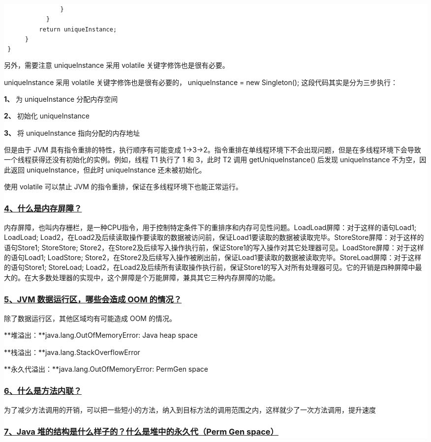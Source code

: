 ```
                }
            }
          return uniqueInstance;
      }
 }
```

另外，需要注意 uniqueInstance 采用 volatile 关键字修饰也是很有必要。

uniqueInstance 采用 volatile 关键字修饰也是很有必要的， uniqueInstance = new Singleton(); 这段代码其实是分为三步执行：

**1、** 为 uniqueInstance 分配内存空间

**2、** 初始化 uniqueInstance

**3、** 将 uniqueInstance 指向分配的内存地址

但是由于 JVM 具有指令重排的特性，执行顺序有可能变成 1->3->2。指令重排在单线程环境下不会出现问题，但是在多线程环境下会导致一个线程获得还没有初始化的实例。例如，线程 T1 执行了 1 和 3，此时 T2 调用 getUniqueInstance() 后发现 uniqueInstance 不为空，因此返回 uniqueInstance，但此时 uniqueInstance 还未被初始化。

使用 volatile 可以禁止 JVM 的指令重排，保证在多线程环境下也能正常运行。


### [4、什么是内存屏障？](https://gitee.com/souyunku/NewDevBooks/blob/master/docs/并发编程/并发编程中级面试题汇总及答案（2021年并发编程面试题及答案大全）.md#4什么是内存屏障)  


内存屏障，也叫内存栅栏，是一种CPU指令，用于控制特定条件下的重排序和内存可见性问题。LoadLoad屏障：对于这样的语句Load1; LoadLoad; Load2，在Load2及后续读取操作要读取的数据被访问前，保证Load1要读取的数据被读取完毕。StoreStore屏障：对于这样的语句Store1; StoreStore; Store2，在Store2及后续写入操作执行前，保证Store1的写入操作对其它处理器可见。LoadStore屏障：对于这样的语句Load1; LoadStore; Store2，在Store2及后续写入操作被刷出前，保证Load1要读取的数据被读取完毕。StoreLoad屏障：对于这样的语句Store1; StoreLoad; Load2，在Load2及后续所有读取操作执行前，保证Store1的写入对所有处理器可见。它的开销是四种屏障中最大的。在大多数处理器的实现中，这个屏障是个万能屏障，兼具其它三种内存屏障的功能。


### [5、JVM 数据运行区，哪些会造成 OOM 的情况？](https://gitee.com/souyunku/NewDevBooks/blob/master/docs/并发编程/并发编程中级面试题汇总及答案（2021年并发编程面试题及答案大全）.md#5jvm-数据运行区哪些会造成-oom-的情况)  


除了数据运行区，其他区域均有可能造成 OOM 的情况。

**堆溢出：**java.lang.OutOfMemoryError: Java heap space

**栈溢出：**java.lang.StackOverflowError

**永久代溢出：**java.lang.OutOfMemoryError: PermGen space


### [6、什么是方法内联？](https://gitee.com/souyunku/NewDevBooks/blob/master/docs/并发编程/并发编程中级面试题汇总及答案（2021年并发编程面试题及答案大全）.md#6什么是方法内联)  


为了减少方法调用的开销，可以把一些短小的方法，纳入到目标方法的调用范围之内，这样就少了一次方法调用，提升速度


### [7、Java 堆的结构是什么样子的？什么是堆中的永久代（Perm Gen space）](https://gitee.com/souyunku/NewDevBooks/blob/master/docs/并发编程/并发编程中级面试题汇总及答案（2021年并发编程面试题及答案大全）.md#7java-堆的结构是什么样子的什么是堆中的永久代perm-gen-space)  
